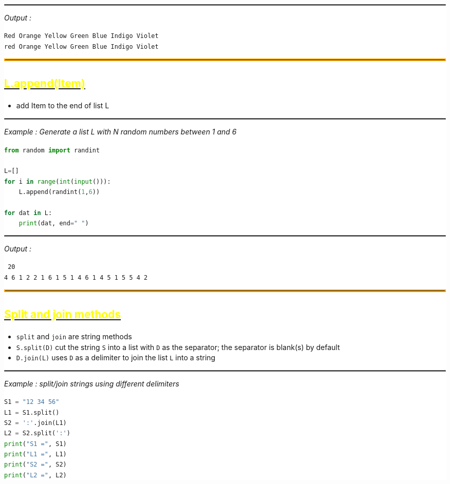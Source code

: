 <hr style="border:1px solid gray"> </hr>

*Output :*
```
Red Orange Yellow Green Blue Indigo Violet 
red Orange Yellow Green Blue Indigo Violet 
```
<hr style="border:2px solid orange"> </hr>

## [<span style="color:yellow">L.append(Item)</span>](https://snakify.org/en/lessons/lists/)
* add Item to the end of list L

<hr style="border:1px solid gray"> </hr>

*Example : Generate a list L with N random numbers between 1 and 6*
```python
from random import randint

L=[]
for i in range(int(input())):
    L.append(randint(1,6))

for dat in L:
    print(dat, end=" ")
``` 

<hr style="border:1px solid gray"> </hr>

*Output :*
```
 20
4 6 1 2 2 1 6 1 5 1 4 6 1 4 5 1 5 5 4 2 
```

<hr style="border:2px solid orange"> </hr>

## [<span style="color:yellow"> Split and join methods</span>](https://snakify.org/en/lessons/lists/#section_2)
* `split` and `join` are string methods
* `S.split(D)` cut the string `S` into a list with `D` as the separator; the separator is blank(s) by default
* `D.join(L)` uses `D` as a delimiter to join the list `L` into a string

<hr style="border:1px solid gray"> </hr>

*Example : split/join strings using different delimiters*
```python
S1 = "12 34 56"
L1 = S1.split()
S2 = ':'.join(L1)
L2 = S2.split(':')
print("S1 =", S1)
print("L1 =", L1)
print("S2 =", S2)
print("L2 =", L2)
```
